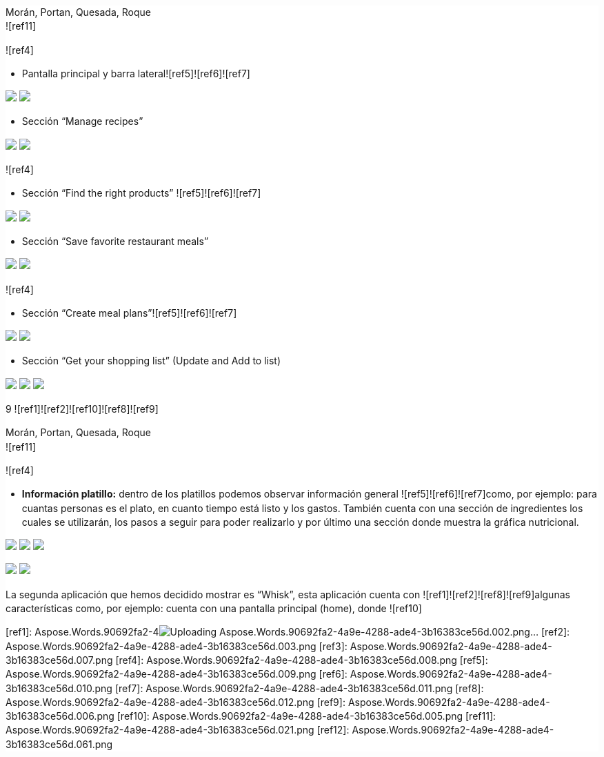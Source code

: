 Morán, Portan, Quesada, Roque  
![ref11]

![ref4]

- Pantalla principal y barra lateral![ref5]![ref6]![ref7]

![](Aspose.Words.90692fa2-4a9e-4288-ade4-3b16383ce56d.022.jpeg) ![](Aspose.Words.90692fa2-4a9e-4288-ade4-3b16383ce56d.023.jpeg)

- Sección “Manage recipes” 

![](Aspose.Words.90692fa2-4a9e-4288-ade4-3b16383ce56d.024.jpeg) ![](Aspose.Words.90692fa2-4a9e-4288-ade4-3b16383ce56d.025.jpeg)

![ref4]

- Sección “Find the right products” ![ref5]![ref6]![ref7]

![](Aspose.Words.90692fa2-4a9e-4288-ade4-3b16383ce56d.026.jpeg) ![](Aspose.Words.90692fa2-4a9e-4288-ade4-3b16383ce56d.027.jpeg)

- Sección “Save favorite restaurant meals”

![](Aspose.Words.90692fa2-4a9e-4288-ade4-3b16383ce56d.028.jpeg) ![](Aspose.Words.90692fa2-4a9e-4288-ade4-3b16383ce56d.029.jpeg)

![ref4]

- Sección “Create meal plans”![ref5]![ref6]![ref7]

![](Aspose.Words.90692fa2-4a9e-4288-ade4-3b16383ce56d.030.jpeg) ![](Aspose.Words.90692fa2-4a9e-4288-ade4-3b16383ce56d.031.jpeg)

- Sección “Get your shopping list” (Update and Add to list)

![](Aspose.Words.90692fa2-4a9e-4288-ade4-3b16383ce56d.032.jpeg) ![](Aspose.Words.90692fa2-4a9e-4288-ade4-3b16383ce56d.033.jpeg) ![](Aspose.Words.90692fa2-4a9e-4288-ade4-3b16383ce56d.034.jpeg)

9  ![ref1]![ref2]![ref10]![ref8]![ref9]

Morán, Portan, Quesada, Roque  
![ref11]

![ref4]

- **Información platillo:** dentro de los platillos podemos observar información general ![ref5]![ref6]![ref7]como, por ejemplo: para cuantas personas es el plato, en cuanto tiempo está listo y los gastos. También cuenta con una sección de ingredientes los cuales se utilizarán, los pasos a seguir para poder realizarlo y por último una sección donde muestra la gráfica nutricional. 

![](Aspose.Words.90692fa2-4a9e-4288-ade4-3b16383ce56d.035.jpeg) ![](Aspose.Words.90692fa2-4a9e-4288-ade4-3b16383ce56d.036.jpeg) ![](Aspose.Words.90692fa2-4a9e-4288-ade4-3b16383ce56d.037.jpeg)

![](Aspose.Words.90692fa2-4a9e-4288-ade4-3b16383ce56d.038.jpeg) ![](Aspose.Words.90692fa2-4a9e-4288-ade4-3b16383ce56d.039.jpeg)

La segunda aplicación que hemos decidido mostrar es “Whisk”, esta aplicación cuenta con ![ref1]![ref2]![ref8]![ref9]algunas características como, por ejemplo: cuenta con una pantalla principal (home), donde ![ref10]


[ref1]: Aspose.Words.90692fa2-4![Uploading Aspose.Words.90692fa2-4a9e-4288-ade4-3b16383ce56d.002.png…]()
[ref2]: Aspose.Words.90692fa2-4a9e-4288-ade4-3b16383ce56d.003.png
[ref3]: Aspose.Words.90692fa2-4a9e-4288-ade4-3b16383ce56d.007.png
[ref4]: Aspose.Words.90692fa2-4a9e-4288-ade4-3b16383ce56d.008.png
[ref5]: Aspose.Words.90692fa2-4a9e-4288-ade4-3b16383ce56d.009.png
[ref6]: Aspose.Words.90692fa2-4a9e-4288-ade4-3b16383ce56d.010.png
[ref7]: Aspose.Words.90692fa2-4a9e-4288-ade4-3b16383ce56d.011.png
[ref8]: Aspose.Words.90692fa2-4a9e-4288-ade4-3b16383ce56d.012.png
[ref9]: Aspose.Words.90692fa2-4a9e-4288-ade4-3b16383ce56d.006.png
[ref10]: Aspose.Words.90692fa2-4a9e-4288-ade4-3b16383ce56d.005.png
[ref11]: Aspose.Words.90692fa2-4a9e-4288-ade4-3b16383ce56d.021.png
[ref12]: Aspose.Words.90692fa2-4a9e-4288-ade4-3b16383ce56d.061.png